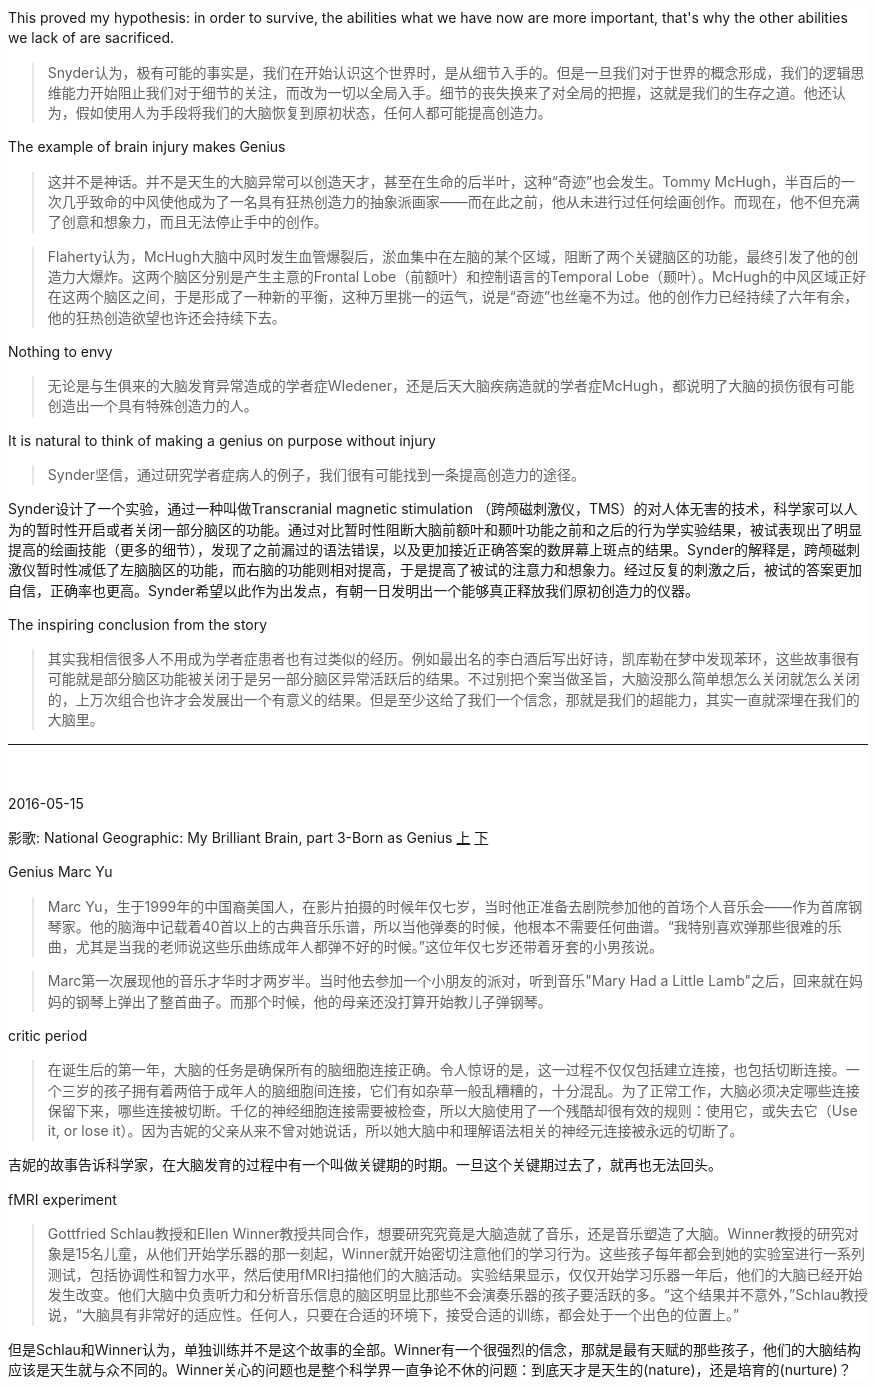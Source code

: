 This proved my hypothesis: in order to survive, the abilities what we have now are more important, that's why the other abilities we lack of are sacrificed.

>Snyder认为，极有可能的事实是，我们在开始认识这个世界时，是从细节入手的。但是一旦我们对于世界的概念形成，我们的逻辑思维能力开始阻止我们对于细节的关注，而改为一切以全局入手。细节的丧失换来了对全局的把握，这就是我们的生存之道。他还认为，假如使用人为手段将我们的大脑恢复到原初状态，任何人都可能提高创造力。

The example of brain injury makes Genius

>这并不是神话。并不是天生的大脑异常可以创造天才，甚至在生命的后半叶，这种“奇迹”也会发生。Tommy McHugh，半百后的一次几乎致命的中风使他成为了一名具有狂热创造力的抽象派画家——而在此之前，他从未进行过任何绘画创作。而现在，他不但充满了创意和想象力，而且无法停止手中的创作。

>Flaherty认为，McHugh大脑中风时发生血管爆裂后，淤血集中在左脑的某个区域，阻断了两个关键脑区的功能，最终引发了他的创造力大爆炸。这两个脑区分别是产生主意的Frontal Lobe（前额叶）和控制语言的Temporal Lobe（颞叶）。McHugh的中风区域正好在这两个脑区之间，于是形成了一种新的平衡，这种万里挑一的运气，说是“奇迹”也丝毫不为过。他的创作力已经持续了六年有余，他的狂热创造欲望也许还会持续下去。

Nothing to envy

>无论是与生俱来的大脑发育异常造成的学者症WIedener，还是后天大脑疾病造就的学者症McHugh，都说明了大脑的损伤很有可能创造出一个具有特殊创造力的人。

It is natural to think of making a genius on purpose without injury

>Synder坚信，通过研究学者症病人的例子，我们很有可能找到一条提高创造力的途径。
>
Synder设计了一个实验，通过一种叫做Transcranial magnetic stimulation （跨颅磁刺激仪，TMS）的对人体无害的技术，科学家可以人为的暂时性开启或者关闭一部分脑区的功能。通过对比暂时性阻断大脑前额叶和颞叶功能之前和之后的行为学实验结果，被试表现出了明显提高的绘画技能（更多的细节），发现了之前漏过的语法错误，以及更加接近正确答案的数屏幕上斑点的结果。Synder的解释是，跨颅磁刺激仪暂时性减低了左脑脑区的功能，而右脑的功能则相对提高，于是提高了被试的注意力和想象力。经过反复的刺激之后，被试的答案更加自信，正确率也更高。Synder希望以此作为出发点，有朝一日发明出一个能够真正释放我们原初创造力的仪器。

The inspiring conclusion from the story

>其实我相信很多人不用成为学者症患者也有过类似的经历。例如最出名的李白酒后写出好诗，凯库勒在梦中发现苯环，这些故事很有可能就是部分脑区功能被关闭于是另一部分脑区异常活跃后的结果。不过别把个案当做圣旨，大脑没那么简单想怎么关闭就怎么关闭的，上万次组合也许才会发展出一个有意义的结果。但是至少这给了我们一个信念，那就是我们的超能力，其实一直就深埋在我们的大脑里。

***
<br>

2016-05-15

影歌: National Geographic: My Brilliant Brain, part 3-Born as Genius [上](http://www.guokr.com/blog/395333/)  [下](http://www.guokr.com/blog/395334/)

Genius Marc Yu

>Marc Yu，生于1999年的中国裔美国人，在影片拍摄的时候年仅七岁，当时他正准备去剧院参加他的首场个人音乐会——作为首席钢琴家。他的脑海中记载着40首以上的古典音乐乐谱，所以当他弹奏的时候，他根本不需要任何曲谱。“我特别喜欢弹那些很难的乐曲，尤其是当我的老师说这些乐曲练成年人都弹不好的时候。”这位年仅七岁还带着牙套的小男孩说。

>Marc第一次展现他的音乐才华时才两岁半。当时他去参加一个小朋友的派对，听到音乐"Mary Had a Little Lamb"之后，回来就在妈妈的钢琴上弹出了整首曲子。而那个时候，他的母亲还没打算开始教儿子弹钢琴。

critic period

>在诞生后的第一年，大脑的任务是确保所有的脑细胞连接正确。令人惊讶的是，这一过程不仅仅包括建立连接，也包括切断连接。一个三岁的孩子拥有着两倍于成年人的脑细胞间连接，它们有如杂草一般乱糟糟的，十分混乱。为了正常工作，大脑必须决定哪些连接保留下来，哪些连接被切断。千亿的神经细胞连接需要被检查，所以大脑使用了一个残酷却很有效的规则：使用它，或失去它（Use it, or lose it）。因为吉妮的父亲从来不曾对她说话，所以她大脑中和理解语法相关的神经元连接被永远的切断了。
>
吉妮的故事告诉科学家，在大脑发育的过程中有一个叫做关键期的时期。一旦这个关键期过去了，就再也无法回头。

fMRI experiment

>Gottfried Schlau教授和Ellen Winner教授共同合作，想要研究究竟是大脑造就了音乐，还是音乐塑造了大脑。Winner教授的研究对象是15名儿童，从他们开始学乐器的那一刻起，Winner就开始密切注意他们的学习行为。这些孩子每年都会到她的实验室进行一系列测试，包括协调性和智力水平，然后使用fMRI扫描他们的大脑活动。实验结果显示，仅仅开始学习乐器一年后，他们的大脑已经开始发生改变。他们大脑中负责听力和分析音乐信息的脑区明显比那些不会演奏乐器的孩子要活跃的多。“这个结果并不意外，”Schlau教授说，“大脑具有非常好的适应性。任何人，只要在合适的环境下，接受合适的训练，都会处于一个出色的位置上。”
>
但是Schlau和Winner认为，单独训练并不是这个故事的全部。Winner有一个很强烈的信念，那就是最有天赋的那些孩子，他们的大脑结构应该是天生就与众不同的。Winner关心的问题也是整个科学界一直争论不休的问题：到底天才是天生的(nature)，还是培育的(nurture)？
